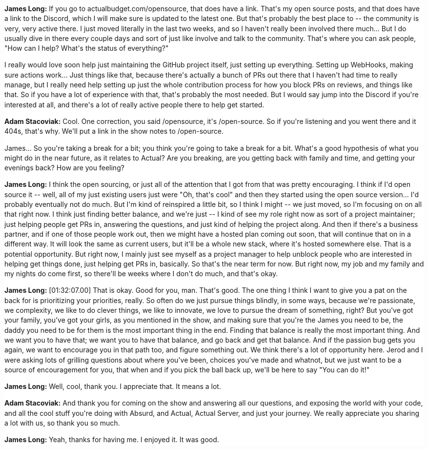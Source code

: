 **James Long:** If you go to actualbudget.com/opensource, that does have a link. That's my open source posts, and that does have a link to the Discord, which I will make sure is updated to the latest one. But that's probably the best place to -- the community is very, very active there. I just moved literally in the last two weeks, and so I haven't really been involved there much... But I do usually dive in there every couple days and sort of just like involve and talk to the community. That's where you can ask people, "How can I help? What's the status of everything?"

I really would love soon help just maintaining the GitHub project itself, just setting up everything. Setting up WebHooks, making sure actions work... Just things like that, because there's actually a bunch of PRs out there that I haven't had time to really manage, but I really need help setting up just the whole contribution process for how you block PRs on reviews, and things like that. So if you have a lot of experience with that, that's probably the most needed. But I would say jump into the Discord if you're interested at all, and there's a lot of really active people there to help get started.

**Adam Stacoviak:** Cool. One correction, you said /opensource, it's /open-source. So if you're listening and you went there and it 404s, that's why. We'll put a link in the show notes to /open-source.

James... So you're taking a break for a bit; you think you're going to take a break for a bit. What's a good hypothesis of what you might do in the near future, as it relates to Actual? Are you breaking, are you getting back with family and time, and getting your evenings back? How are you feeling?

**James Long:** I think the open sourcing, or just all of the attention that I got from that was pretty encouraging. I think if I'd open source it -- well, all of my just existing users just were "Oh, that's cool" and then they started using the open source version... I'd probably eventually not do much. But I'm kind of reinspired a little bit, so I think I might -- we just moved, so I'm focusing on on all that right now. I think just finding better balance, and we're just -- I kind of see my role right now as sort of a project maintainer; just helping people get PRs in, answering the questions, and just kind of helping the project along. And then if there's a business partner, and if one of those people work out, then we might have a hosted plan coming out soon, that will continue that on in a different way. It will look the same as current users, but it'll be a whole new stack, where it's hosted somewhere else. That is a potential opportunity. But right now, I mainly just see myself as a project manager to help unblock people who are interested in helping get things done, just helping get PRs in, basically. So that's the near term for now. But right now, my job and my family and my nights do come first, so there'll be weeks where I don't do much, and that's okay.

**James Long:** \[01:32:07.00\] That is okay. Good for you, man. That's good. The one thing I think I want to give you a pat on the back for is prioritizing your priorities, really. So often do we just pursue things blindly, in some ways, because we're passionate, we complexity, we like to do clever things, we like to innovate, we love to pursue the dream of something, right? But you've got your family, you've got your girls, as you mentioned in the show, and making sure that you're the James you need to be, the daddy you need to be for them is the most important thing in the end. Finding that balance is really the most important thing. And we want you to have that; we want you to have that balance, and go back and get that balance. And if the passion bug gets you again, we want to encourage you in that path too, and figure something out. We think there's a lot of opportunity here. Jerod and I were asking lots of grilling questions about where you've been, choices you've made and whatnot, but we just want to be a source of encouragement for you, that when and if you pick the ball back up, we'll be here to say "You can do it!"

**James Long:** Well, cool, thank you. I appreciate that. It means a lot.

**Adam Stacoviak:** And thank you for coming on the show and answering all our questions, and exposing the world with your code, and all the cool stuff you're doing with Absurd, and Actual, Actual Server, and just your journey. We really appreciate you sharing a lot with us, so thank you so much.

**James Long:** Yeah, thanks for having me. I enjoyed it. It was good.
